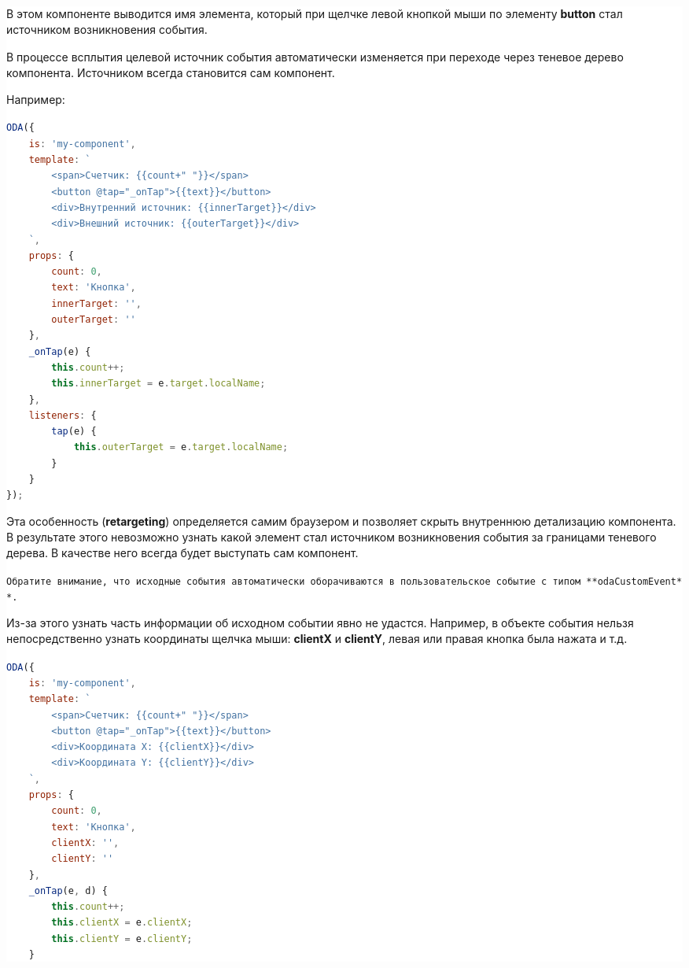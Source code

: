 В этом компоненте выводится имя элемента, который при щелчке левой кнопкой мыши по элементу **button** стал источником возникновения события.

В процессе всплытия целевой источник события автоматически изменяется при переходе через теневое дерево компонента. Источником всегда становится сам компонент.

Например:

```javascript _run_line_edit_[my-component.js]
ODA({
    is: 'my-component',
    template: `
        <span>Счетчик: {{count+" "}}</span>
        <button @tap="_onTap">{{text}}</button>
        <div>Внутренний источник: {{innerTarget}}</div>
        <div>Внешний источник: {{outerTarget}}</div>
    `,
    props: {
        count: 0,
        text: 'Кнопка',
        innerTarget: '',
        outerTarget: ''
    },
    _onTap(e) {
        this.count++;
        this.innerTarget = e.target.localName;
    },
    listeners: {
        tap(e) {
            this.outerTarget = e.target.localName;
        }
    }
});
```

Эта особенность (**retargeting**) определяется самим браузером и позволяет скрыть внутреннюю детализацию компонента. В результате этого невозможно узнать какой элемент стал источником возникновения события за границами теневого дерева. В качестве него всегда будет выступать сам компонент.

``` info_md
Обратите внимание, что исходные события автоматически оборачиваются в пользовательское событие с типом **odaCustomEvent**.
```

Из-за этого узнать часть информации об исходном событии явно не удастся. Например, в объекте события нельзя непосредственно узнать координаты щелчка мыши: **clientX** и **clientY**, левая или правая кнопка была нажата и т.д.

```javascript error_run_line_edit_[my-component.js]
ODA({
    is: 'my-component',
    template: `
        <span>Счетчик: {{count+" "}}</span>
        <button @tap="_onTap">{{text}}</button>
        <div>Координата X: {{clientX}}</div>
        <div>Координата Y: {{clientY}}</div>
    `,
    props: {
        count: 0,
        text: 'Кнопка',
        clientX: '',
        clientY: ''
    },
    _onTap(e, d) {
        this.count++;
        this.clientX = e.clientX;
        this.clientY = e.clientY;
    }
```